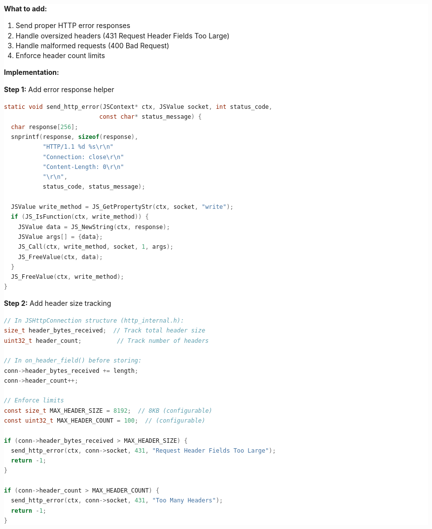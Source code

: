 **What to add:**
1. Send proper HTTP error responses
2. Handle oversized headers (431 Request Header Fields Too Large)
3. Handle malformed requests (400 Bad Request)
4. Enforce header count limits

**Implementation:**

**Step 1:** Add error response helper
```c
static void send_http_error(JSContext* ctx, JSValue socket, int status_code,
                           const char* status_message) {
  char response[256];
  snprintf(response, sizeof(response),
           "HTTP/1.1 %d %s\r\n"
           "Connection: close\r\n"
           "Content-Length: 0\r\n"
           "\r\n",
           status_code, status_message);

  JSValue write_method = JS_GetPropertyStr(ctx, socket, "write");
  if (JS_IsFunction(ctx, write_method)) {
    JSValue data = JS_NewString(ctx, response);
    JSValue args[] = {data};
    JS_Call(ctx, write_method, socket, 1, args);
    JS_FreeValue(ctx, data);
  }
  JS_FreeValue(ctx, write_method);
}
```

**Step 2:** Add header size tracking
```c
// In JSHttpConnection structure (http_internal.h):
size_t header_bytes_received;  // Track total header size
uint32_t header_count;          // Track number of headers

// In on_header_field() before storing:
conn->header_bytes_received += length;
conn->header_count++;

// Enforce limits
const size_t MAX_HEADER_SIZE = 8192;  // 8KB (configurable)
const uint32_t MAX_HEADER_COUNT = 100;  // (configurable)

if (conn->header_bytes_received > MAX_HEADER_SIZE) {
  send_http_error(ctx, conn->socket, 431, "Request Header Fields Too Large");
  return -1;
}

if (conn->header_count > MAX_HEADER_COUNT) {
  send_http_error(ctx, conn->socket, 431, "Too Many Headers");
  return -1;
}
```
